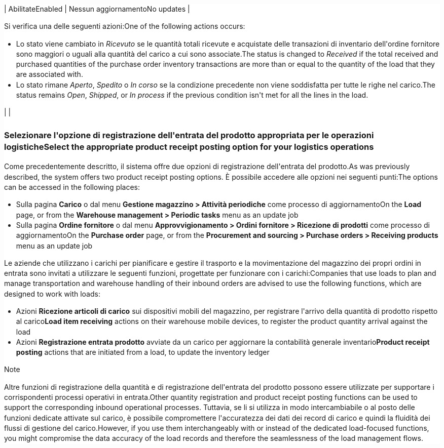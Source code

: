 | <span data-ttu-id="6b73b-361">Abilitate</span><span class="sxs-lookup"><span data-stu-id="6b73b-361">Enabled</span></span> | <span data-ttu-id="6b73b-362">Nessun aggiornamento</span><span class="sxs-lookup"><span data-stu-id="6b73b-362">No updates</span></span> | <p><span data-ttu-id="6b73b-363">Si verifica una delle seguenti azioni:</span><span class="sxs-lookup"><span data-stu-id="6b73b-363">One of the following actions occurs:</span></span></p><ul><li><span data-ttu-id="6b73b-364">Lo stato viene cambiato in <i>Ricevuto</i> se le quantità totali ricevute e acquistate delle transazioni di inventario dell'ordine fornitore sono maggiori o uguali alla quantità del carico a cui sono associate.</span><span class="sxs-lookup"><span data-stu-id="6b73b-364">The status is changed to <i>Received</i> if the total received and purchased quantities of the purchase order inventory transactions are more than or equal to the quantity of the load that they are associated with.</span></span></li><li><span data-ttu-id="6b73b-365">Lo stato rimane <i>Aperto</i>, <i>Spedito</i> o <i>In corso</i> se la condizione precedente non viene soddisfatta per tutte le righe nel carico.</span><span class="sxs-lookup"><span data-stu-id="6b73b-365">The status remains <i>Open</i>, <i>Shipped</i>, or <i>In process</i> if the previous condition isn't met for all the lines in the load.</span></span></li></ul> | |

### <a name="select-the-appropriate-product-receipt-posting-option-for-your-logistics-operations"></a><span data-ttu-id="6b73b-366">Selezionare l'opzione di registrazione dell'entrata del prodotto appropriata per le operazioni logistiche</span><span class="sxs-lookup"><span data-stu-id="6b73b-366">Select the appropriate product receipt posting option for your logistics operations</span></span>

<span data-ttu-id="6b73b-367">Come precedentemente descritto, il sistema offre due opzioni di registrazione dell'entrata del prodotto.</span><span class="sxs-lookup"><span data-stu-id="6b73b-367">As was previously described, the system offers two product receipt posting options.</span></span> <span data-ttu-id="6b73b-368">È possibile accedere alle opzioni nei seguenti punti:</span><span class="sxs-lookup"><span data-stu-id="6b73b-368">The options can be accessed in the following places:</span></span>

- <span data-ttu-id="6b73b-369">Sulla pagina **Carico** o dal menu **Gestione magazzino \> Attività periodiche** come processo di aggiornamento</span><span class="sxs-lookup"><span data-stu-id="6b73b-369">On the **Load** page, or from the **Warehouse management \> Periodic tasks** menu as an update job</span></span>
- <span data-ttu-id="6b73b-370">Sulla pagina **Ordine fornitore** o dal menu **Approvvigionamento \> Ordini fornitore \> Ricezione di prodotti** come processo di aggiornamento</span><span class="sxs-lookup"><span data-stu-id="6b73b-370">On the **Purchase order** page, or from the **Procurement and sourcing \> Purchase orders \> Receiving products** menu as an update job</span></span>

<span data-ttu-id="6b73b-371">Le aziende che utilizzano i carichi per pianificare e gestire il trasporto e la movimentazione del magazzino dei propri ordini in entrata sono invitati a utilizzare le seguenti funzioni, progettate per funzionare con i carichi:</span><span class="sxs-lookup"><span data-stu-id="6b73b-371">Companies that use loads to plan and manage transportation and warehouse handling of their inbound orders are advised to use the following functions, which are designed to work with loads:</span></span>

- <span data-ttu-id="6b73b-372">Azioni **Ricezione articoli di carico** sui dispositivi mobili del magazzino, per registrare l'arrivo della quantità di prodotto rispetto al carico</span><span class="sxs-lookup"><span data-stu-id="6b73b-372">**Load item receiving** actions on their warehouse mobile devices, to register the product quantity arrival against the load</span></span>
- <span data-ttu-id="6b73b-373">Azioni **Registrazione entrata prodotto** avviate da un carico per aggiornare la contabilità generale inventario</span><span class="sxs-lookup"><span data-stu-id="6b73b-373">**Product receipt posting** actions that are initiated from a load, to update the inventory ledger</span></span>

> [!NOTE]
> <span data-ttu-id="6b73b-374">Altre funzioni di registrazione della quantità e di registrazione dell'entrata del prodotto possono essere utilizzate per supportare i corrispondenti processi operativi in entrata.</span><span class="sxs-lookup"><span data-stu-id="6b73b-374">Other quantity registration and product receipt posting functions can be used to support the corresponding inbound operational processes.</span></span> <span data-ttu-id="6b73b-375">Tuttavia, se li si utilizza in modo intercambiabile o al posto delle funzioni dedicate attivate sul carico, è possibile compromettere l'accuratezza dei dati dei record di carico e quindi la fluidità dei flussi di gestione del carico.</span><span class="sxs-lookup"><span data-stu-id="6b73b-375">However, if you use them interchangeably with or instead of the dedicated load-focused functions, you might compromise the data accuracy of the load records and therefore the seamlessness of the load management flows.</span></span>

